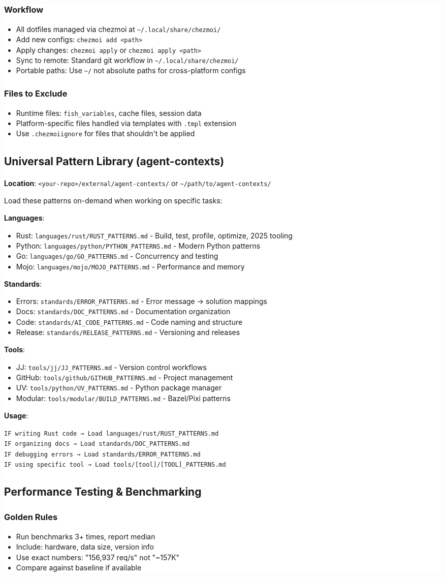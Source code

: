 ### Workflow
- All dotfiles managed via chezmoi at `~/.local/share/chezmoi/`
- Add new configs: `chezmoi add <path>`
- Apply changes: `chezmoi apply` or `chezmoi apply <path>`
- Sync to remote: Standard git workflow in `~/.local/share/chezmoi/`
- Portable paths: Use `~/` not absolute paths for cross-platform configs

### Files to Exclude
- Runtime files: `fish_variables`, cache files, session data
- Platform-specific files handled via templates with `.tmpl` extension
- Use `.chezmoiignore` for files that shouldn't be applied

## Universal Pattern Library (agent-contexts)

**Location**: `<your-repo>/external/agent-contexts/` or `~/path/to/agent-contexts/`

Load these patterns on-demand when working on specific tasks:

**Languages**:
- Rust: `languages/rust/RUST_PATTERNS.md` - Build, test, profile, optimize, 2025 tooling
- Python: `languages/python/PYTHON_PATTERNS.md` - Modern Python patterns
- Go: `languages/go/GO_PATTERNS.md` - Concurrency and testing
- Mojo: `languages/mojo/MOJO_PATTERNS.md` - Performance and memory

**Standards**:
- Errors: `standards/ERROR_PATTERNS.md` - Error message → solution mappings
- Docs: `standards/DOC_PATTERNS.md` - Documentation organization
- Code: `standards/AI_CODE_PATTERNS.md` - Code naming and structure
- Release: `standards/RELEASE_PATTERNS.md` - Versioning and releases

**Tools**:
- JJ: `tools/jj/JJ_PATTERNS.md` - Version control workflows
- GitHub: `tools/github/GITHUB_PATTERNS.md` - Project management
- UV: `tools/python/UV_PATTERNS.md` - Python package manager
- Modular: `tools/modular/BUILD_PATTERNS.md` - Bazel/Pixi patterns

**Usage**:
```
IF writing Rust code → Load languages/rust/RUST_PATTERNS.md
IF organizing docs → Load standards/DOC_PATTERNS.md
IF debugging errors → Load standards/ERROR_PATTERNS.md
IF using specific tool → Load tools/[tool]/[TOOL]_PATTERNS.md
```

## Performance Testing & Benchmarking

### Golden Rules
- Run benchmarks 3+ times, report median
- Include: hardware, data size, version info
- Use exact numbers: "156,937 req/s" not "~157K"
- Compare against baseline if available
